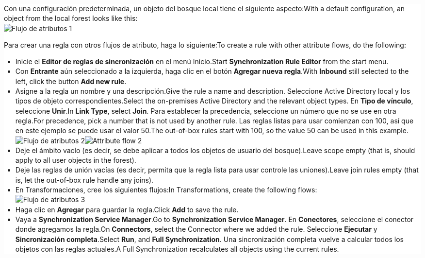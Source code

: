 <span data-ttu-id="bc99d-202">Con una configuración predeterminada, un objeto del bosque local tiene el siguiente aspecto:</span><span class="sxs-lookup"><span data-stu-id="bc99d-202">With a default configuration, an object from the local forest looks like this:</span></span>  
![Flujo de atributos 1](./media/active-directory-aadconnectsync-change-the-configuration/attributeflowjp1.png)

<span data-ttu-id="bc99d-204">Para crear una regla con otros flujos de atributo, haga lo siguiente:</span><span class="sxs-lookup"><span data-stu-id="bc99d-204">To create a rule with other attribute flows, do the following:</span></span>

* <span data-ttu-id="bc99d-205">Inicie el **Editor de reglas de sincronización** en el menú Inicio.</span><span class="sxs-lookup"><span data-stu-id="bc99d-205">Start **Synchronization Rule Editor** from the start menu.</span></span>
* <span data-ttu-id="bc99d-206">Con **Entrante** aún seleccionado a la izquierda, haga clic en el botón **Agregar nueva regla**.</span><span class="sxs-lookup"><span data-stu-id="bc99d-206">With **Inbound** still selected to the left, click the button **Add new rule**.</span></span>
* <span data-ttu-id="bc99d-207">Asigne a la regla un nombre y una descripción.</span><span class="sxs-lookup"><span data-stu-id="bc99d-207">Give the rule a name and description.</span></span> <span data-ttu-id="bc99d-208">Seleccione Active Directory local y los tipos de objeto correspondientes.</span><span class="sxs-lookup"><span data-stu-id="bc99d-208">Select the on-premises Active Directory and the relevant object types.</span></span> <span data-ttu-id="bc99d-209">En **Tipo de vínculo**, seleccione **Unir**.</span><span class="sxs-lookup"><span data-stu-id="bc99d-209">In **Link Type**, select **Join**.</span></span> <span data-ttu-id="bc99d-210">Para establecer la precedencia, seleccione un número que no se use en otra regla.</span><span class="sxs-lookup"><span data-stu-id="bc99d-210">For precedence, pick a number that is not used by another rule.</span></span> <span data-ttu-id="bc99d-211">Las reglas listas para usar comienzan con 100, así que en este ejemplo se puede usar el valor 50.</span><span class="sxs-lookup"><span data-stu-id="bc99d-211">The out-of-box rules start with 100, so the value 50 can be used in this example.</span></span>
  <span data-ttu-id="bc99d-212">![Flujo de atributos 2](./media/active-directory-aadconnectsync-change-the-configuration/attributeflowjp2.png)</span><span class="sxs-lookup"><span data-stu-id="bc99d-212">![Attribute flow 2](./media/active-directory-aadconnectsync-change-the-configuration/attributeflowjp2.png)</span></span>
* <span data-ttu-id="bc99d-213">Deje el ámbito vacío (es decir, se debe aplicar a todos los objetos de usuario del bosque).</span><span class="sxs-lookup"><span data-stu-id="bc99d-213">Leave scope empty (that is, should apply to all user objects in the forest).</span></span>
* <span data-ttu-id="bc99d-214">Deje las reglas de unión vacías (es decir, permita que la regla lista para usar controle las uniones).</span><span class="sxs-lookup"><span data-stu-id="bc99d-214">Leave join rules empty (that is, let the out-of-box rule handle any joins).</span></span>
* <span data-ttu-id="bc99d-215">En Transformaciones, cree los siguientes flujos:</span><span class="sxs-lookup"><span data-stu-id="bc99d-215">In Transformations, create the following flows:</span></span>  
  ![Flujo de atributos 3](./media/active-directory-aadconnectsync-change-the-configuration/attributeflowjp3.png)
* <span data-ttu-id="bc99d-217">Haga clic en **Agregar** para guardar la regla.</span><span class="sxs-lookup"><span data-stu-id="bc99d-217">Click **Add** to save the rule.</span></span>
* <span data-ttu-id="bc99d-218">Vaya a **Synchronization Service Manager**.</span><span class="sxs-lookup"><span data-stu-id="bc99d-218">Go to **Synchronization Service Manager**.</span></span> <span data-ttu-id="bc99d-219">En **Conectores**, seleccione el conector donde agregamos la regla.</span><span class="sxs-lookup"><span data-stu-id="bc99d-219">On **Connectors**, select the Connector where we added the rule.</span></span> <span data-ttu-id="bc99d-220">Seleccione **Ejecutar** y **Sincronización completa**.</span><span class="sxs-lookup"><span data-stu-id="bc99d-220">Select **Run**, and **Full Synchronization**.</span></span> <span data-ttu-id="bc99d-221">Una sincronización completa vuelve a calcular todos los objetos con las reglas actuales.</span><span class="sxs-lookup"><span data-stu-id="bc99d-221">A Full Synchronization recalculates all objects using the current rules.</span></span>
